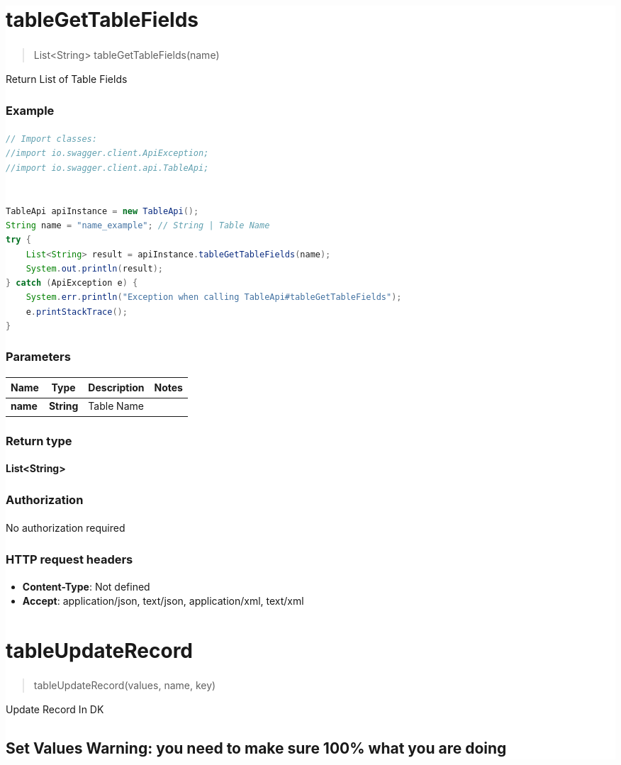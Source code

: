 <a name="tableGetTableFields"></a>
# **tableGetTableFields**
> List&lt;String&gt; tableGetTableFields(name)

Return List of Table Fields

### Example
```java
// Import classes:
//import io.swagger.client.ApiException;
//import io.swagger.client.api.TableApi;


TableApi apiInstance = new TableApi();
String name = "name_example"; // String | Table Name
try {
    List<String> result = apiInstance.tableGetTableFields(name);
    System.out.println(result);
} catch (ApiException e) {
    System.err.println("Exception when calling TableApi#tableGetTableFields");
    e.printStackTrace();
}
```

### Parameters

Name | Type | Description  | Notes
------------- | ------------- | ------------- | -------------
 **name** | **String**| Table Name |

### Return type

**List&lt;String&gt;**

### Authorization

No authorization required

### HTTP request headers

 - **Content-Type**: Not defined
 - **Accept**: application/json, text/json, application/xml, text/xml

<a name="tableUpdateRecord"></a>
# **tableUpdateRecord**
> tableUpdateRecord(values, name, key)

Update Record In DK

## Set Values    Warning: you need to make sure 100% what you are doing
